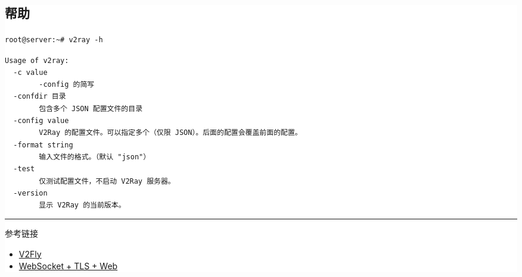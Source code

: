 ## 帮助

```
root@server:~# v2ray -h
```

```
Usage of v2ray:
  -c value
        -config 的简写
  -confdir 目录
        包含多个 JSON 配置文件的目录
  -config value
        V2Ray 的配置文件。可以指定多个（仅限 JSON）。后面的配置会覆盖前面的配置。
  -format string
        输入文件的格式。（默认 "json"）
  -test
        仅测试配置文件，不启动 V2Ray 服务器。
  -version
        显示 V2Ray 的当前版本。
```

---

参考链接

- [V2Fly](https://www.v2fly.org/)
- [WebSocket + TLS + Web](https://guide.v2fly.org/advanced/wss_and_web.html)

